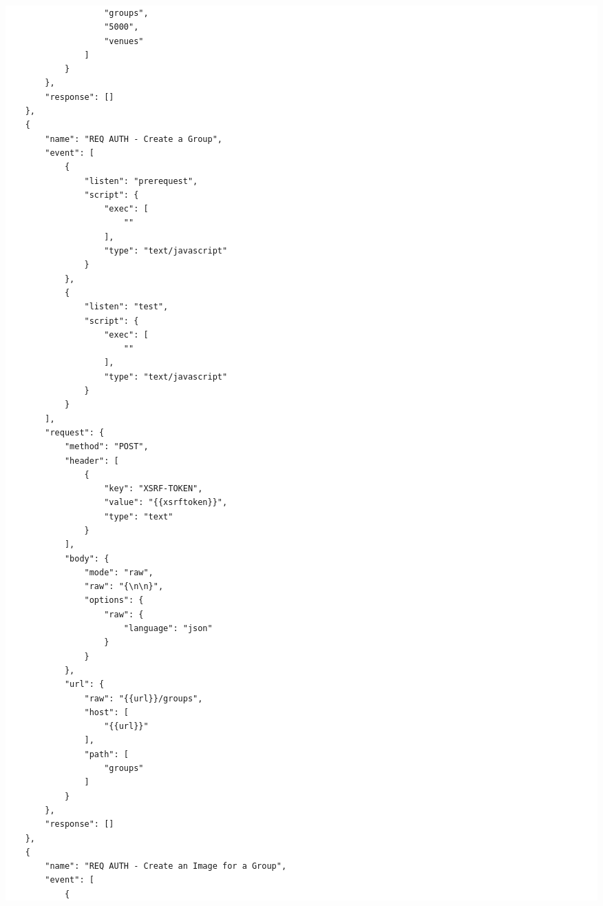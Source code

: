 						"groups",
						"5000",
						"venues"
					]
				}
			},
			"response": []
		},
		{
			"name": "REQ AUTH - Create a Group",
			"event": [
				{
					"listen": "prerequest",
					"script": {
						"exec": [
							""
						],
						"type": "text/javascript"
					}
				},
				{
					"listen": "test",
					"script": {
						"exec": [
							""
						],
						"type": "text/javascript"
					}
				}
			],
			"request": {
				"method": "POST",
				"header": [
					{
						"key": "XSRF-TOKEN",
						"value": "{{xsrftoken}}",
						"type": "text"
					}
				],
				"body": {
					"mode": "raw",
					"raw": "{\n\n}",
					"options": {
						"raw": {
							"language": "json"
						}
					}
				},
				"url": {
					"raw": "{{url}}/groups",
					"host": [
						"{{url}}"
					],
					"path": [
						"groups"
					]
				}
			},
			"response": []
		},
		{
			"name": "REQ AUTH - Create an Image for a Group",
			"event": [
				{